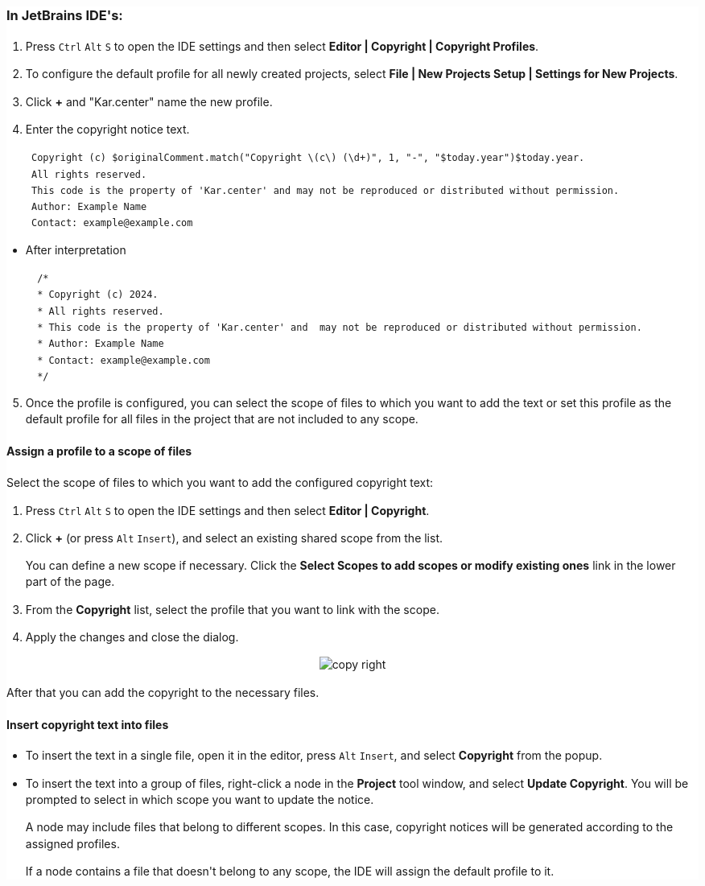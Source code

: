 ### In JetBrains IDE's:
1. Press `Ctrl` `Alt` `S` to open the IDE settings and then select **Editor | Copyright | Copyright Profiles**.

2. To configure the default profile for all newly created projects, select **File | New Projects Setup | Settings for New Projects**.

3. Click **+** and "Kar.center" name the new profile.

4. Enter the copyright notice text.

        Copyright (c) $originalComment.match("Copyright \(c\) (\d+)", 1, "-", "$today.year")$today.year. 
        All rights reserved. 
        This code is the property of 'Kar.center' and may not be reproduced or distributed without permission. 
        Author: Example Name 
        Contact: example@example.com
- After interpretation

        /*
        * Copyright (c) 2024. 
        * All rights reserved. 
        * This code is the property of 'Kar.center' and  may not be reproduced or distributed without permission. 
        * Author: Example Name 
        * Contact: example@example.com
        */
5. Once the profile is configured, you can select the scope of files to which you want to add the text or set this profile as the default profile for all files in the project that are not included to any scope.

#### Assign a profile to a scope of files
Select the scope of files to which you want to add the configured copyright text:
1. Press `Ctrl` `Alt` `S` to open the IDE settings and then select **Editor | Copyright**.

2. Click **+** (or press `Alt` `Insert`), and select an existing shared scope from the list.

    You can define a new scope if necessary. Click the **Select Scopes to add scopes or modify existing ones** link in the lower part of the page.

3. From the **Copyright** list, select the profile that you want to link with the scope.

4. Apply the changes and close the dialog.

<p align="center"><img src="https://resources.jetbrains.com/help/img/idea/2023.3/copyright_dialog.png" alt="copy right" width="80%" height="auto"></p>

After that you can add the copyright to the necessary files.

#### Insert copyright text into files
- To insert the text in a single file, open it in the editor, press `Alt` `Insert`, and select **Copyright** from the popup.

- To insert the text into a group of files, right-click a node in the **Project** tool window, and select **Update Copyright**. You will be prompted to select in which scope you want to update the notice.

    A node may include files that belong to different scopes. In this case, copyright notices will be generated according to the assigned profiles.

    If a node contains a file that doesn't belong to any scope, the IDE will assign the default profile to it.
